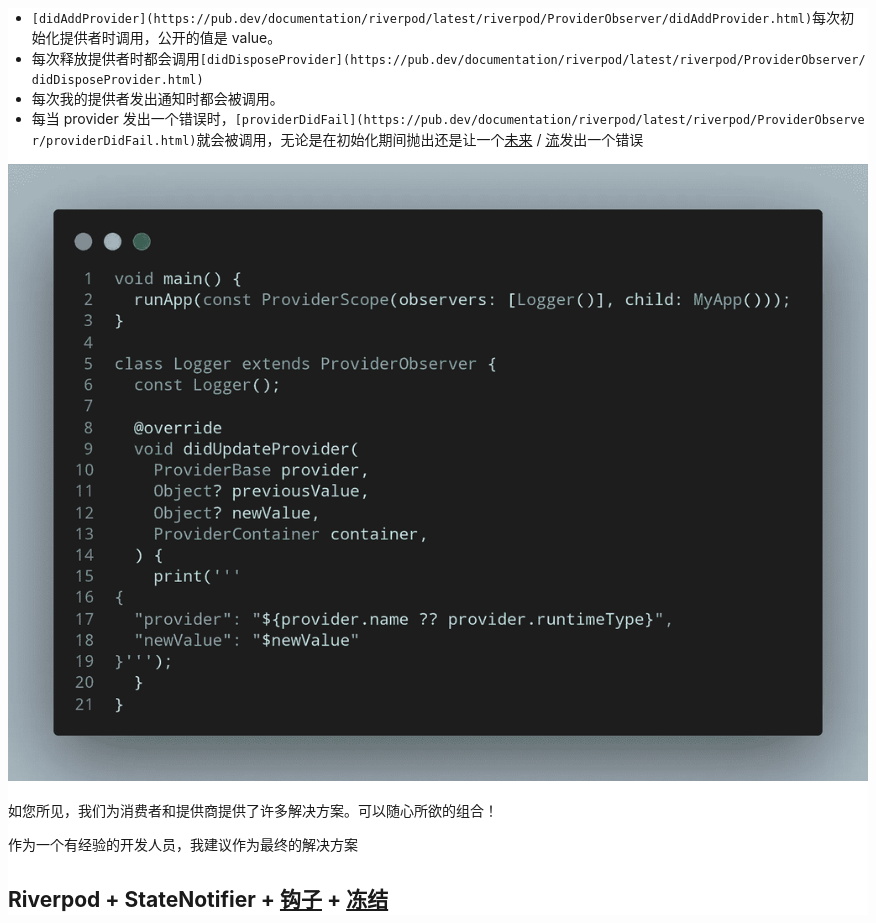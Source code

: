 *   `[didAddProvider](https://pub.dev/documentation/riverpod/latest/riverpod/ProviderObserver/didAddProvider.html)`每次初始化提供者时调用，公开的值是 value。
*   每次释放提供者时都会调用`[didDisposeProvider](https://pub.dev/documentation/riverpod/latest/riverpod/ProviderObserver/didDisposeProvider.html)`
*   每次我的提供者发出通知时都会被调用。
*   每当 provider 发出一个错误时，`[providerDidFail](https://pub.dev/documentation/riverpod/latest/riverpod/ProviderObserver/providerDidFail.html)`就会被调用，无论是在初始化期间抛出还是让一个[未来](https://api.dart.dev/stable/2.15.1/dart-async/Future-class.html) / [流](https://api.dart.dev/stable/2.15.1/dart-async/Stream-class.html)发出一个错误

![](img/be5784e961158a4fa207c265e58f397c.png)

如您所见，我们为消费者和提供商提供了许多解决方案。可以随心所欲的组合！

作为一个有经验的开发人员，我建议作为最终的解决方案

## Riverpod + StateNotifier + [钩子](https://iisprey.medium.com/get-rid-of-all-kind-of-boilerplate-code-with-flutter-hooks-2e17eea06ca0) + [冻结](https://iisprey.medium.com/how-to-handle-complex-json-in-flutter-4982015b4fdf)
